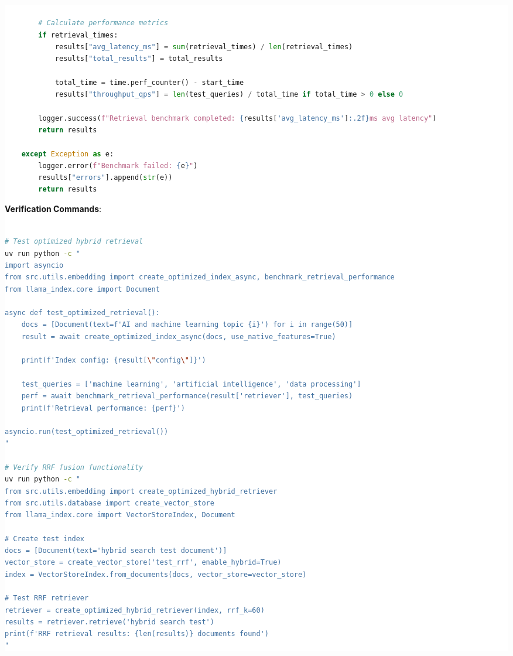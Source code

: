 ```python
        
        # Calculate performance metrics
        if retrieval_times:
            results["avg_latency_ms"] = sum(retrieval_times) / len(retrieval_times)
            results["total_results"] = total_results
            
            total_time = time.perf_counter() - start_time
            results["throughput_qps"] = len(test_queries) / total_time if total_time > 0 else 0
        
        logger.success(f"Retrieval benchmark completed: {results['avg_latency_ms']:.2f}ms avg latency")
        return results
        
    except Exception as e:
        logger.error(f"Benchmark failed: {e}")
        results["errors"].append(str(e))
        return results
```

**Verification Commands**:
```bash

# Test optimized hybrid retrieval
uv run python -c "
import asyncio
from src.utils.embedding import create_optimized_index_async, benchmark_retrieval_performance
from llama_index.core import Document

async def test_optimized_retrieval():
    docs = [Document(text=f'AI and machine learning topic {i}') for i in range(50)]
    result = await create_optimized_index_async(docs, use_native_features=True)
    
    print(f'Index config: {result[\"config\"]}')
    
    test_queries = ['machine learning', 'artificial intelligence', 'data processing']
    perf = await benchmark_retrieval_performance(result['retriever'], test_queries)
    print(f'Retrieval performance: {perf}')

asyncio.run(test_optimized_retrieval())
"

# Verify RRF fusion functionality 
uv run python -c "
from src.utils.embedding import create_optimized_hybrid_retriever
from src.utils.database import create_vector_store
from llama_index.core import VectorStoreIndex, Document

# Create test index
docs = [Document(text='hybrid search test document')]  
vector_store = create_vector_store('test_rrf', enable_hybrid=True)
index = VectorStoreIndex.from_documents(docs, vector_store=vector_store)

# Test RRF retriever
retriever = create_optimized_hybrid_retriever(index, rrf_k=60)
results = retriever.retrieve('hybrid search test')
print(f'RRF retrieval results: {len(results)} documents found')
"
```
